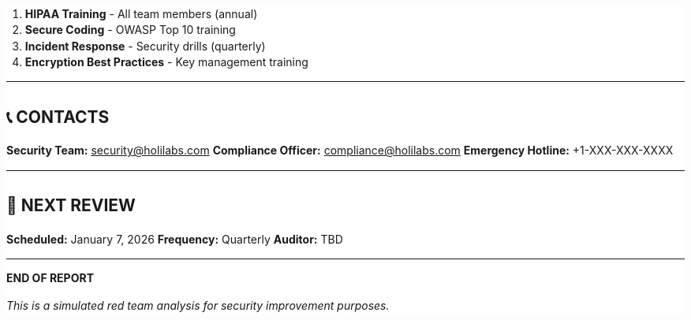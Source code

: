 1. **HIPAA Training** - All team members (annual)
2. **Secure Coding** - OWASP Top 10 training
3. **Incident Response** - Security drills (quarterly)
4. **Encryption Best Practices** - Key management training

---

## 📞 CONTACTS

**Security Team:** security@holilabs.com
**Compliance Officer:** compliance@holilabs.com
**Emergency Hotline:** +1-XXX-XXX-XXXX

---

## 🔄 NEXT REVIEW

**Scheduled:** January 7, 2026
**Frequency:** Quarterly
**Auditor:** TBD

---

**END OF REPORT**

*This is a simulated red team analysis for security improvement purposes.*
